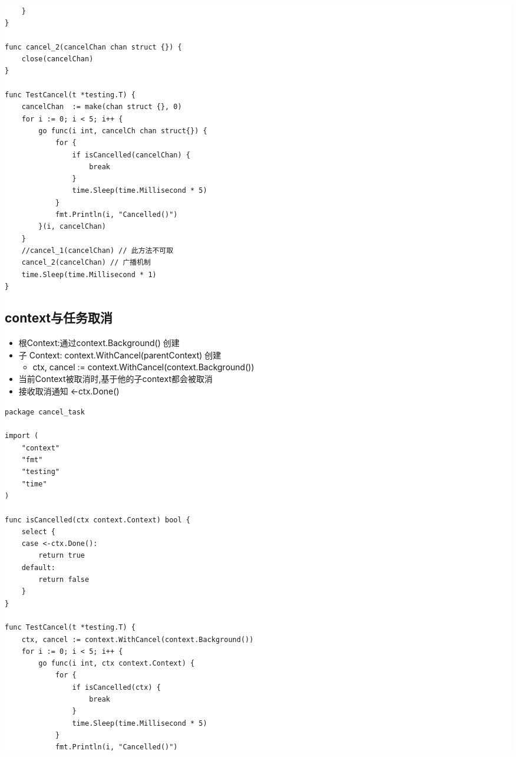 ```$xslt
	}
}

func cancel_2(cancelChan chan struct {}) {
	close(cancelChan)
}

func TestCancel(t *testing.T) {
	cancelChan  := make(chan struct {}, 0)
	for i := 0; i < 5; i++ {
		go func(i int, cancelCh chan struct{}) {
			for {
				if isCancelled(cancelChan) {
					break
				}
				time.Sleep(time.Millisecond * 5)
			}
			fmt.Println(i, "Cancelled()")
		}(i, cancelChan)
	}
	//cancel_1(cancelChan) // 此方法不可取
	cancel_2(cancelChan) // 广播机制
	time.Sleep(time.Millisecond * 1)
}
```

## context与任务取消
* 根Context:通过context.Background() 创建
* 子 Context: context.WithCancel(parentContext) 创建
    * ctx, cancel := context.WithCancel(context.Background())
* 当前Context被取消时,基于他的子context都会被取消
* 接收取消通知 <-ctx.Done()
```$xslt
package cancel_task

import (
	"context"
	"fmt"
	"testing"
	"time"
)

func isCancelled(ctx context.Context) bool {
	select {
	case <-ctx.Done():
		return true
	default:
	    return false
	}
}

func TestCancel(t *testing.T) {
	ctx, cancel := context.WithCancel(context.Background())
	for i := 0; i < 5; i++ {
		go func(i int, ctx context.Context) {
			for {
				if isCancelled(ctx) {
					break
				}
				time.Sleep(time.Millisecond * 5)
			}
			fmt.Println(i, "Cancelled()")
```